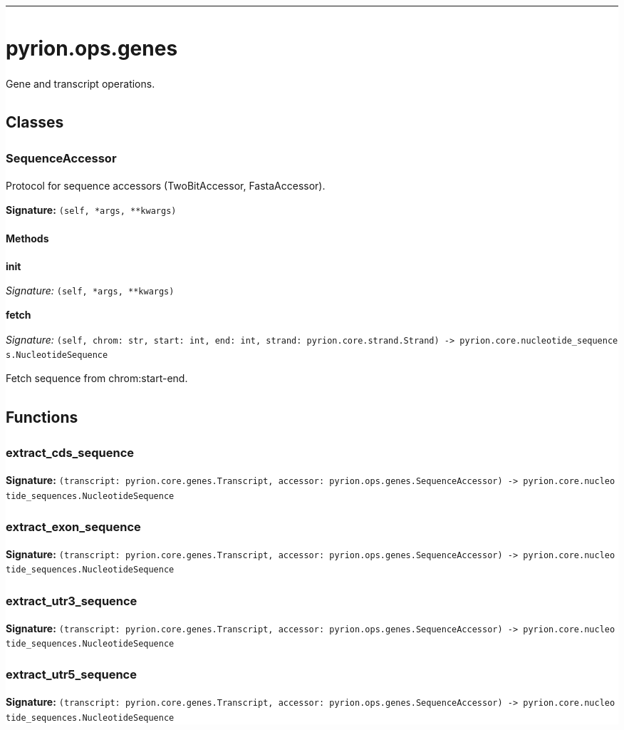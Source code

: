 
---

# pyrion.ops.genes

Gene and transcript operations.


## Classes

### SequenceAccessor

Protocol for sequence accessors (TwoBitAccessor, FastaAccessor).

**Signature:** `(self, *args, **kwargs)`

#### Methods

**__init__**

*Signature:* `(self, *args, **kwargs)`


**fetch**

*Signature:* `(self, chrom: str, start: int, end: int, strand: pyrion.core.strand.Strand) -> pyrion.core.nucleotide_sequences.NucleotideSequence`

Fetch sequence from chrom:start-end.



## Functions

### extract_cds_sequence

**Signature:** `(transcript: pyrion.core.genes.Transcript, accessor: pyrion.ops.genes.SequenceAccessor) -> pyrion.core.nucleotide_sequences.NucleotideSequence`


### extract_exon_sequence

**Signature:** `(transcript: pyrion.core.genes.Transcript, accessor: pyrion.ops.genes.SequenceAccessor) -> pyrion.core.nucleotide_sequences.NucleotideSequence`


### extract_utr3_sequence

**Signature:** `(transcript: pyrion.core.genes.Transcript, accessor: pyrion.ops.genes.SequenceAccessor) -> pyrion.core.nucleotide_sequences.NucleotideSequence`


### extract_utr5_sequence

**Signature:** `(transcript: pyrion.core.genes.Transcript, accessor: pyrion.ops.genes.SequenceAccessor) -> pyrion.core.nucleotide_sequences.NucleotideSequence`
